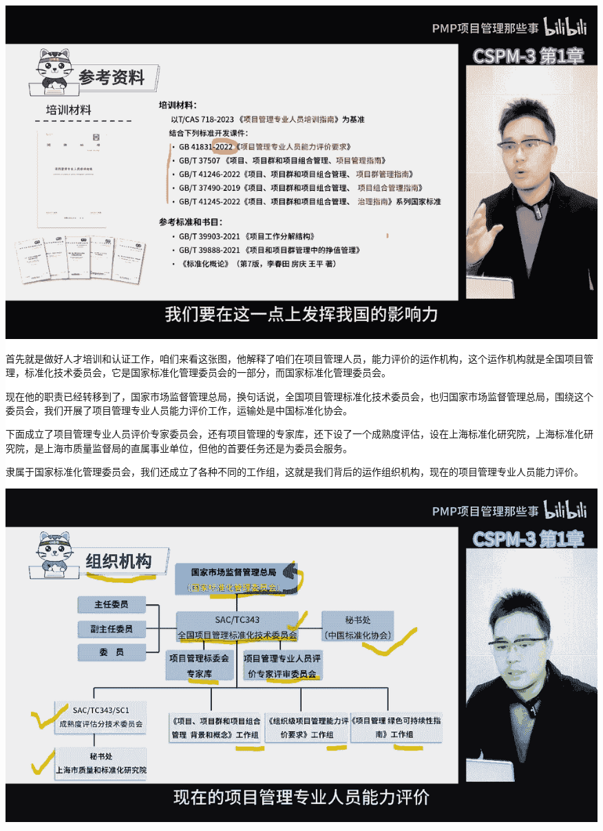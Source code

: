 ![](img/948971715be299081fc76c1becf7861b_12.png)

首先就是做好人才培训和认证工作，咱们来看这张图，他解释了咱们在项目管理人员，能力评价的运作机构，这个运作机构就是全国项目管理，标准化技术委员会，它是国家标准化管理委员会的一部分，而国家标准化管理委员会。

现在他的职责已经转移到了，国家市场监督管理总局，换句话说，全国项目管理标准化技术委员会，也归国家市场监督管理总局，围绕这个委员会，我们开展了项目管理专业人员能力评价工作，运输处是中国标准化协会。

下面成立了项目管理专业人员评价专家委员会，还有项目管理的专家库，还下设了一个成熟度评估，设在上海标准化研究院，上海标准化研究院，是上海市质量监督局的直属事业单位，但他的首要任务还是为委员会服务。

隶属于国家标准化管理委员会，我们还成立了各种不同的工作组，这就是我们背后的运作组织机构，现在的项目管理专业人员能力评价。



![](img/948971715be299081fc76c1becf7861b_14.png)

